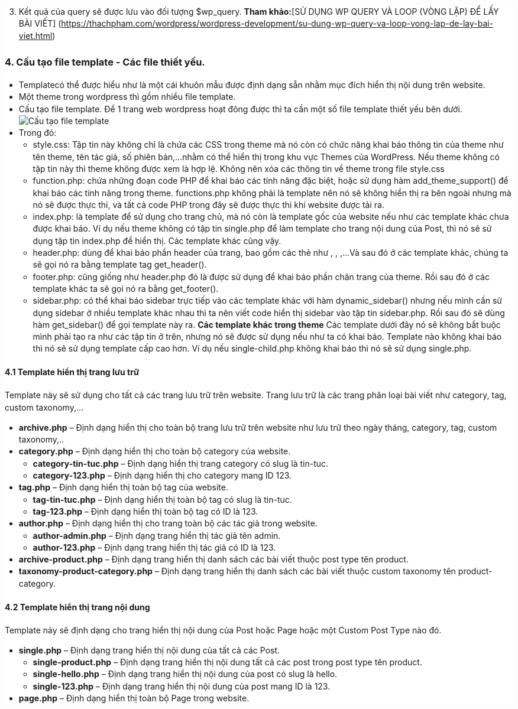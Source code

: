 3. Kết quả của query sẽ được lưu vào đối tượng $wp_query.
**Tham khảo:**[SỬ DỤNG WP QUERY VÀ LOOP (VÒNG LẶP) ĐỂ LẤY BÀI VIẾT] (https://thachpham.com/wordpress/wordpress-development/su-dung-wp-query-va-loop-vong-lap-de-lay-bai-viet.html)

### **4. Cấu tạo file template - Các file thiết yếu.**
- Templatecó thể được hiểu như là một cái khuôn mẫu được định dạng sẵn nhằm mục đích hiển thị nội dung trên website. 
- Một theme trong wordpress thì gồm nhiều file template.
- Cấu tạo file template. Để 1 trang web wordpress hoạt đông được thì ta cần một số file template thiết yếu bên dưới.<br>
![Cấu tạo file template](https://thachpham.com/wp-content/uploads/2015/07/twentyfifteen-template.jpg)
- Trong đó: 
    + style.css: Tập tin này không chỉ là chứa các CSS trong theme mà nó còn có chức năng khai báo thông tin của theme như tên theme, tên tác giả, số phiên bản,…nhằm có thể hiển thị trong khu vực Themes của WordPress. Nếu theme không có tập tin này thì theme không được xem là hợp lệ. Không nên xóa các thông tin về theme trong file style.css
    + function.php: chứa những đoạn code PHP để khai báo các tính năng đặc biệt, hoặc sử dụng hàm add_theme_support() để khai báo các tính năng trong theme. functions.php không phải là template nên nó sẽ không hiển thị ra bên ngoài nhưng mà nó sẽ được thực thi, và tất cả code PHP trong đây sẽ được thực thi khi website được tải ra.
    + index.php: là template để sử dụng cho trang chủ, mà nó còn là template gốc của website nếu như các template khác chưa được khai báo. Ví dụ nếu theme không có tập tin single.php để làm template cho trang nội dung của Post, thì nó sẽ sử dụng tập tin index.php để hiển thị. Các template khác cũng vậy.
    + header.php: dùng để khai báo phần header của trang, bao gồm các thẻ như <html>, <head>, <body>,…Và sau đó ở các template khác, chúng ta sẽ gọi nó ra bằng template tag get_header().
    + footer.php: cũng giống như header.php đó là được sử dụng để khai báo phần chân trang của theme. Rồi sau đó ở các template khác ta sẽ gọi nó ra bằng get_footer().
    + sidebar.php: có thể khai báo sidebar trực tiếp vào các template khác với hàm dynamic_sidebar() nhưng nếu mình cần sử dụng sidebar ở nhiều template khác nhau thì ta nên viết code hiển thị sidebar vào tập tin sidebar.php. Rồi sau đó sẽ dùng hàm get_sidebar() để gọi template này ra.
**Các template khác trong theme**
Các template dưới đây nó sẽ không bắt buộc mình phải tạo ra như các tập tin ở trên, nhưng nó sẽ được sử dụng nếu như ta có khai báo. Template nào không khai báo thì nó sẽ sử dụng template cấp cao hơn. Ví dụ nếu single-child.php không khai báo thì nó sẽ sử dụng single.php.
#### **4.1 Template hiển thị trang lưu trữ**
Template này sẽ sử dụng cho tất cả các trang lưu trữ trên website. Trang lưu trữ là các trang phân loại bài viết như category, tag, custom taxonomy,…
- **archive.php** – Định dạng hiển thị cho toàn bộ trang lưu trữ trên website như lưu trữ theo ngày tháng, category, tag, custom taxonomy,..
- **category.php** – Định dạng hiển thị cho toàn bộ category của website.
    + **category-tin-tuc.php** – Định dạng hiển thị trang category có slug là tin-tuc.
    + **category-123.php** – Định dạng hiển thị cho category mang ID 123.
- **tag.php** – Định dạng hiển thị toàn bộ tag của website.
    + **tag-tin-tuc.php** – Định dạng hiển thị toàn bộ tag có slug là tin-tuc.
    + **tag-123.php** – Định dạng hiển thị toàn bộ tag có ID là 123.
- **author.php** – Định dạng hiển thị cho trang toàn bộ các tác giả trong website.
    + **author-admin.php** – Định dạng trang hiển thị tác giả tên admin.
    + **author-123.php** – Định dạng trang hiển thị tác giả có ID là 123.
- **archive-product.php** – Định dạng trang hiển thị danh sách các bài viết thuộc post type tên product.
- **taxonomy-product-category.php** – Định dạng trang hiển thị danh sách các bài viết thuộc custom taxonomy tên product-category.
#### **4.2 Template hiển thị trang nội dung**
Template này sẽ định dạng cho trang hiển thị nội dung của Post hoặc Page hoặc một Custom Post Type nào đó.
- **single.php** – Định dạng trang hiển thị nội dung của tất cả các Post.
    + **single-product.php** – Định dạng trang hiển thị nội dung tất cả các post trong post type tên product.
    + **single-hello.php** – Định dạng trang hiển thị nội dung của post có slug là hello.
    + **single-123.php** – Định dạng trang hiển thị nội dung của post mang ID là 123.
- **page.php** – Định dạng hiển thị toàn bộ Page trong website.